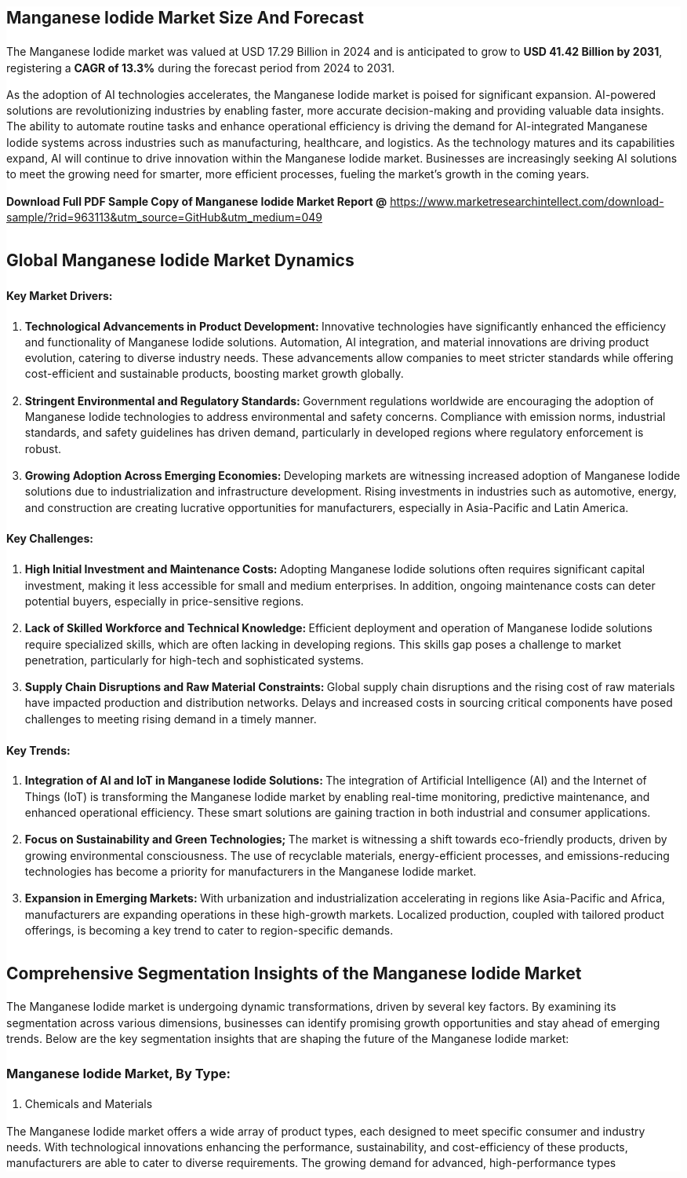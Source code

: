 <h2>Manganese Iodide Market Size And Forecast</h2><p>The Manganese Iodide market was valued at USD 17.29 Billion in 2024 and is anticipated to grow to <strong>USD 41.42 Billion by 2031</strong>, registering a <strong>CAGR of 13.3%</strong> during the forecast period from 2024 to 2031.</p><p>As the adoption of AI technologies accelerates, the Manganese Iodide market is poised for significant expansion. AI-powered solutions are revolutionizing industries by enabling faster, more accurate decision-making and providing valuable data insights. The ability to automate routine tasks and enhance operational efficiency is driving the demand for AI-integrated Manganese Iodide systems across industries such as manufacturing, healthcare, and logistics. As the technology matures and its capabilities expand, AI will continue to drive innovation within the Manganese Iodide market. Businesses are increasingly seeking AI solutions to meet the growing need for smarter, more efficient processes, fueling the market’s growth in the coming years.</p><p><strong>Download Full PDF Sample Copy of Manganese Iodide Market Report @</strong>&nbsp;<a href="https://www.marketresearchintellect.com/download-sample/?rid=963113&amp;utm_source=GitHub&amp;utm_medium=049">https://www.marketresearchintellect.com/download-sample/?rid=963113&amp;utm_source=GitHub&amp;utm_medium=049</a></p><h2>Global Manganese Iodide Market Dynamics</h2><h4><strong>Key Market Drivers:</strong></h4><ol><li><p><strong>Technological Advancements in Product Development:&nbsp;</strong>Innovative technologies have significantly enhanced the efficiency and functionality of Manganese Iodide solutions. Automation, AI integration, and material innovations are driving product evolution, catering to diverse industry needs. These advancements allow companies to meet stricter standards while offering cost-efficient and sustainable products, boosting market growth globally.</p></li><li><p><strong>Stringent Environmental and Regulatory Standards:&nbsp;</strong>Government regulations worldwide are encouraging the adoption of Manganese Iodide technologies to address environmental and safety concerns. Compliance with emission norms, industrial standards, and safety guidelines has driven demand, particularly in developed regions where regulatory enforcement is robust.</p></li><li><p><strong>Growing Adoption Across Emerging Economies:&nbsp;</strong>Developing markets are witnessing increased adoption of Manganese Iodide solutions due to industrialization and infrastructure development. Rising investments in industries such as automotive, energy, and construction are creating lucrative opportunities for manufacturers, especially in Asia-Pacific and Latin America.</p></li></ol><h4><strong>Key Challenges:</strong></h4><ol><li><p><strong>High Initial Investment and Maintenance Costs:&nbsp;</strong>Adopting Manganese Iodide solutions often requires significant capital investment, making it less accessible for small and medium enterprises. In addition, ongoing maintenance costs can deter potential buyers, especially in price-sensitive regions.</p></li><li><p><strong>Lack of Skilled Workforce and Technical Knowledge:&nbsp;</strong>Efficient deployment and operation of Manganese Iodide solutions require specialized skills, which are often lacking in developing regions. This skills gap poses a challenge to market penetration, particularly for high-tech and sophisticated systems.</p></li><li><p><strong>Supply Chain Disruptions and Raw Material Constraints:&nbsp;</strong>Global supply chain disruptions and the rising cost of raw materials have impacted production and distribution networks. Delays and increased costs in sourcing critical components have posed challenges to meeting rising demand in a timely manner.</p></li></ol><h4><strong>Key Trends:</strong></h4><ol><li><p><strong>Integration of AI and IoT in Manganese Iodide Solutions:&nbsp;</strong>The integration of Artificial Intelligence (AI) and the Internet of Things (IoT) is transforming the Manganese Iodide market by enabling real-time monitoring, predictive maintenance, and enhanced operational efficiency. These smart solutions are gaining traction in both industrial and consumer applications.</p></li><li><p><strong>Focus on Sustainability and Green Technologies;&nbsp;</strong>The market is witnessing a shift towards eco-friendly products, driven by growing environmental consciousness. The use of recyclable materials, energy-efficient processes, and emissions-reducing technologies has become a priority for manufacturers in the Manganese Iodide market.</p></li><li><p><strong>Expansion in Emerging Markets:&nbsp;</strong>With urbanization and industrialization accelerating in regions like Asia-Pacific and Africa, manufacturers are expanding operations in these high-growth markets. Localized production, coupled with tailored product offerings, is becoming a key trend to cater to region-specific demands.</p></li></ol><div class="article-main__content" data-test-id="publishing-text-block"><h2>Comprehensive Segmentation Insights of the Manganese Iodide Market</h2><p>The Manganese Iodide market is undergoing dynamic transformations, driven by several key factors. By examining its segmentation across various dimensions, businesses can identify promising growth opportunities and stay ahead of emerging trends. Below are the key segmentation insights that are shaping the future of the Manganese Iodide market:</p><h3><strong>Manganese Iodide Market, By Type:<br /></strong></h3><ol><li>Chemicals and Materials</li></ol><p>The Manganese Iodide market offers a wide array of product types, each designed to meet specific consumer and industry needs. With technological innovations enhancing the performance, sustainability, and cost-efficiency of these products, manufacturers are able to cater to diverse requirements. The growing demand for advanced, high-performance types